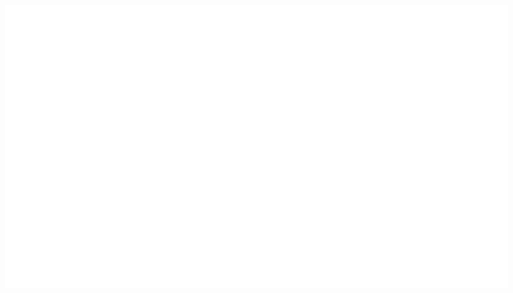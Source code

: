 <div style="position: relative; padding-bottom: 56.25%; overflow: hidden"><iframe src="https://www.youtube.com/embed/k4yL1FQcw94" frameborder="0" allow="accelerometer; autoplay; clipboard-write; encrypted-media; gyroscope; picture-in-picture; web-share" allowfullscreen style="position: absolute; top: 0; left: 0; width: 100%; height: 100%;"></iframe>
</div>